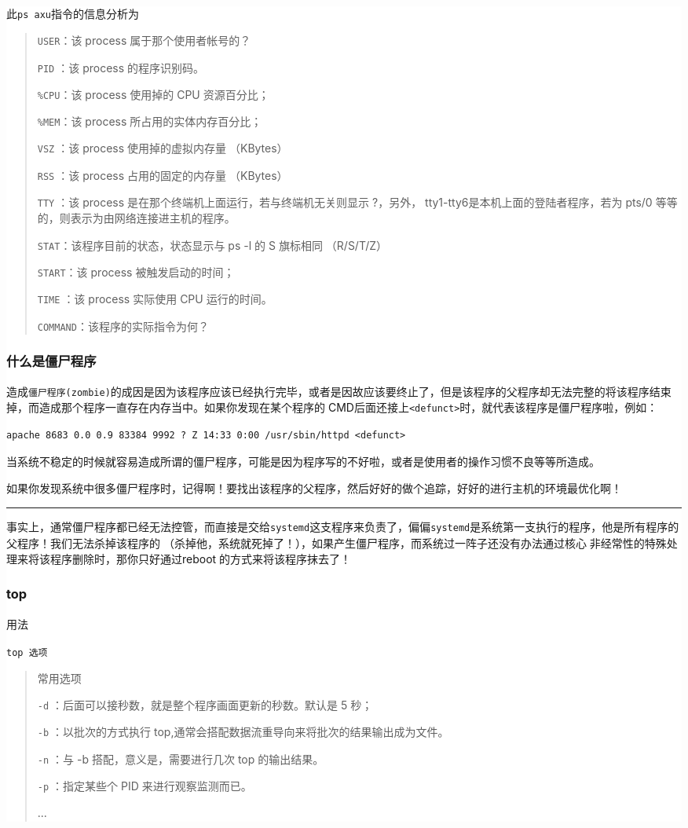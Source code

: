 此`ps axu`指令的信息分析为

> `USER`：该 process 属于那个使用者帐号的？ 
>
> `PID` ：该 process 的程序识别码。 
>
> `%CPU`：该 process 使用掉的 CPU 资源百分比； 
>
> `%MEM`：该 process 所占用的实体内存百分比； 
>
> `VSZ` ：该 process 使用掉的虚拟内存量 （KBytes） 
>
> `RSS` ：该 process 占用的固定的内存量 （KBytes） 
>
> `TTY` ：该 process 是在那个终端机上面运行，若与终端机无关则显示 ?，另外， tty1-tty6是本机上面的登陆者程序，若为 pts/0 等等的，则表示为由网络连接进主机的程序。 
>
> `STAT`：该程序目前的状态，状态显示与 ps -l 的 S 旗标相同 （R/S/T/Z） 
>
> `START`：该 process 被触发启动的时间； 
>
> `TIME` ：该 process 实际使用 CPU 运行的时间。 
>
> `COMMAND`：该程序的实际指令为何？ 



### 什么是僵尸程序

造成`僵尸程序(zombie)`的成因是因为该程序应该已经执行完毕，或者是因故应该要终止了，但是该程序的父程序却无法完整的将该程序结束掉，而造成那个程序一直存在内存当中。如果你发现在某个程序的 CMD后面还接上`<defunct>`时，就代表该程序是僵尸程序啦，例如： 

`apache 8683 0.0 0.9 83384 9992 ? Z 14:33 0:00 /usr/sbin/httpd <defunct>` 

当系统不稳定的时候就容易造成所谓的僵尸程序，可能是因为程序写的不好啦，或者是使用者的操作习惯不良等等所造成。 

如果你发现系统中很多僵尸程序时，记得啊！要找出该程序的父程序，然后好好的做个追踪，好好的进行主机的环境最优化啊！ 

---

事实上，通常僵尸程序都已经无法控管，而直接是交给`systemd`这支程序来负责了，偏偏`systemd`是系统第一支执行的程序，他是所有程序的父程序！我们无法杀掉该程序的 （杀掉他，系统就死掉了！），如果产生僵尸程序，而系统过一阵子还没有办法通过核心 非经常性的特殊处理来将该程序删除时，那你只好通过reboot 的方式来将该程序抹去了！





### top

用法

```sh
top 选项
```

> 常用选项
>
> `-d` ：后面可以接秒数，就是整个程序画面更新的秒数。默认是 5 秒； 
>
> `-b` ：以批次的方式执行 top,通常会搭配数据流重导向来将批次的结果输出成为文件。 
>
> `-n` ：与 -b 搭配，意义是，需要进行几次 top 的输出结果。 
>
> `-p` ：指定某些个 PID 来进行观察监测而已。 
>
> ...
